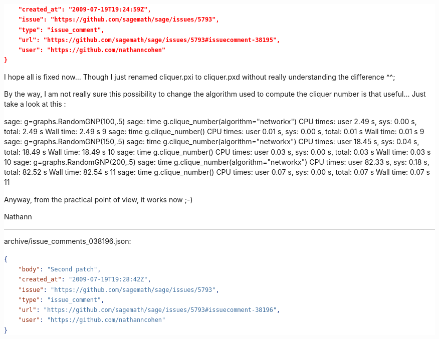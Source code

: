 ```json
    "created_at": "2009-07-19T19:24:59Z",
    "issue": "https://github.com/sagemath/sage/issues/5793",
    "type": "issue_comment",
    "url": "https://github.com/sagemath/sage/issues/5793#issuecomment-38195",
    "user": "https://github.com/nathanncohen"
}
```

<a id='comment:15'></a>
I hope all is fixed now... Though I just renamed cliquer.pxi to cliquer.pxd without really understanding the difference ^^;

By the way, I am not really sure this possibility to change the algorithm used to compute the cliquer number is that useful... Just take a look at this :

sage: g=graphs.RandomGNP(100,.5)
sage: time g.clique_number(algorithm="networkx")
CPU times: user 2.49 s, sys: 0.00 s, total: 2.49 s
Wall time: 2.49 s
9
sage: time g.clique_number()
CPU times: user 0.01 s, sys: 0.00 s, total: 0.01 s
Wall time: 0.01 s
9
sage: g=graphs.RandomGNP(150,.5)
sage: time g.clique_number(algorithm="networkx")
CPU times: user 18.45 s, sys: 0.04 s, total: 18.49 s
Wall time: 18.49 s
10
sage: time g.clique_number()
CPU times: user 0.03 s, sys: 0.00 s, total: 0.03 s
Wall time: 0.03 s
10
sage: g=graphs.RandomGNP(200,.5)
sage: time g.clique_number(algorithm="networkx")
CPU times: user 82.33 s, sys: 0.18 s, total: 82.52 s
Wall time: 82.54 s
11
sage: time g.clique_number()
CPU times: user 0.07 s, sys: 0.00 s, total: 0.07 s
Wall time: 0.07 s
11

Anyway, from the practical point of view, it works now ;-)

Nathann



---

archive/issue_comments_038196.json:
```json
{
    "body": "Second patch",
    "created_at": "2009-07-19T19:28:42Z",
    "issue": "https://github.com/sagemath/sage/issues/5793",
    "type": "issue_comment",
    "url": "https://github.com/sagemath/sage/issues/5793#issuecomment-38196",
    "user": "https://github.com/nathanncohen"
}
```
